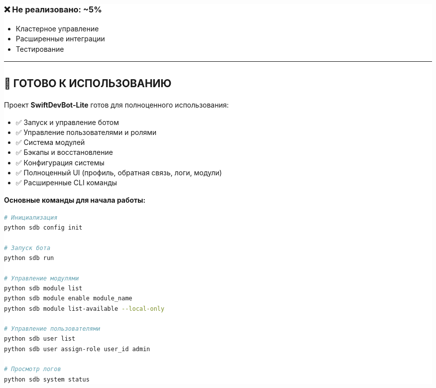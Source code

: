 ### ❌ **Не реализовано: ~5%**
- Кластерное управление
- Расширенные интеграции
- Тестирование

---

## 🎉 **ГОТОВО К ИСПОЛЬЗОВАНИЮ**

Проект **SwiftDevBot-Lite** готов для полноценного использования:
- ✅ Запуск и управление ботом
- ✅ Управление пользователями и ролями
- ✅ Система модулей
- ✅ Бэкапы и восстановление
- ✅ Конфигурация системы
- ✅ Полноценный UI (профиль, обратная связь, логи, модули)
- ✅ Расширенные CLI команды

**Основные команды для начала работы:**
```bash
# Инициализация
python sdb config init

# Запуск бота
python sdb run

# Управление модулями
python sdb module list
python sdb module enable module_name
python sdb module list-available --local-only

# Управление пользователями
python sdb user list
python sdb user assign-role user_id admin

# Просмотр логов
python sdb system status
``` 